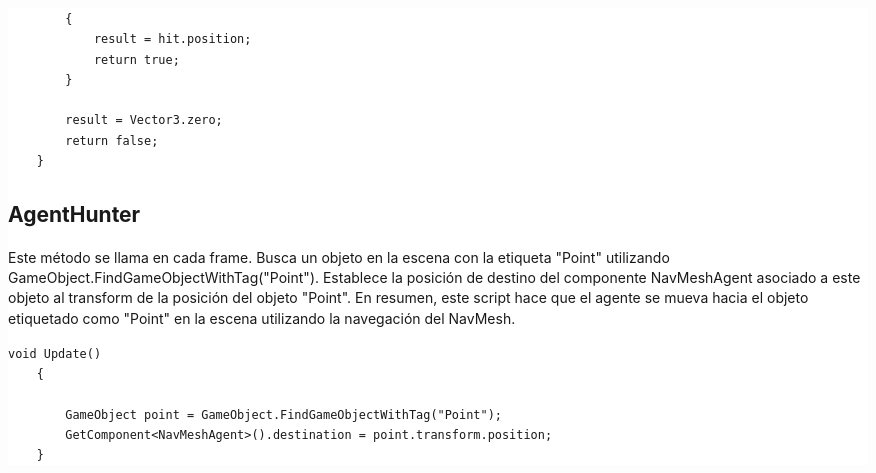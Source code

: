 ```
        {
            result = hit.position;
            return true;
        }

        result = Vector3.zero;
        return false;
    }
```

## AgentHunter
Este método se llama en cada frame.
Busca un objeto en la escena con la etiqueta "Point" utilizando GameObject.FindGameObjectWithTag("Point").
Establece la posición de destino del componente NavMeshAgent asociado a este objeto al transform de la posición del objeto "Point".
En resumen, este script hace que el agente se mueva hacia el objeto etiquetado como "Point" en la escena utilizando la navegación del NavMesh.
```
void Update()
    {

        GameObject point = GameObject.FindGameObjectWithTag("Point");
        GetComponent<NavMeshAgent>().destination = point.transform.position;
    }
```
